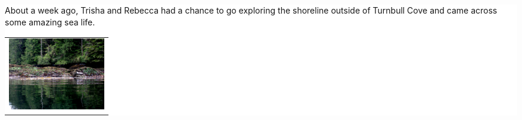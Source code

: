 </table>							

About a week ago, Trisha and Rebecca had a chance to go exploring the shoreline outside of Turnbull Cove and came across some amazing sea life.

<table cellpadding="2px">
<TR>
<TD><a href="https://raw.githubusercontent.com/Rkayak/pratt/images/2012/seal_on_rock.JPG" rel="lightbox[2012trip]" title="First encounter was a bunch of seals on the rocks of which we could only get close enough to catch one in a picture."><img src="https://raw.githubusercontent.com/Rkayak/pratt/images/2012/seal_on_rock.JPG" alt="First encounter was a bunch of seals on the rocks of which we could only get close enough to catch one in a picture." height="120px" /></a></TD>